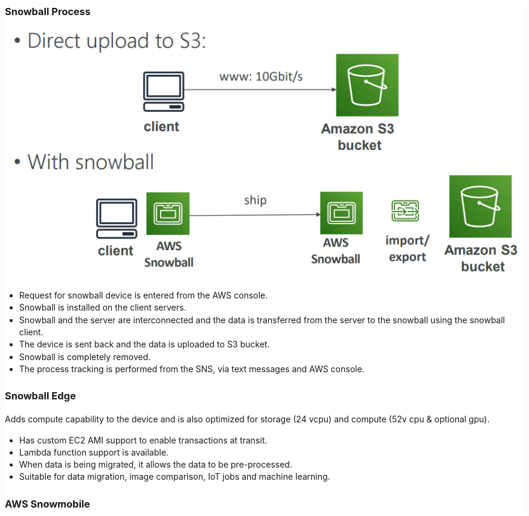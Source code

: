 ### Snowball Process

![image22](./images/image22.png)

* Request for snowball device is entered from the AWS console.
* Snowball is installed on the client servers.
* Snowball and the server are interconnected and the data is transferred from the server to the snowball using the snowball client.
* The device is sent back and the data is uploaded to S3 bucket.
* Snowball is completely removed.
* The process tracking is performed from the SNS, via text messages and AWS console.

### Snowball Edge

Adds compute capability to the device and is also optimized for storage (24 vcpu) and compute (52v cpu & optional gpu).

* Has custom EC2 AMI support to enable transactions at transit.
* Lambda function support is available.
* When data is being migrated, it allows the data to be pre-processed.
* Suitable for data migration, image comparison, IoT jobs and machine learning.

### AWS Snowmobile
